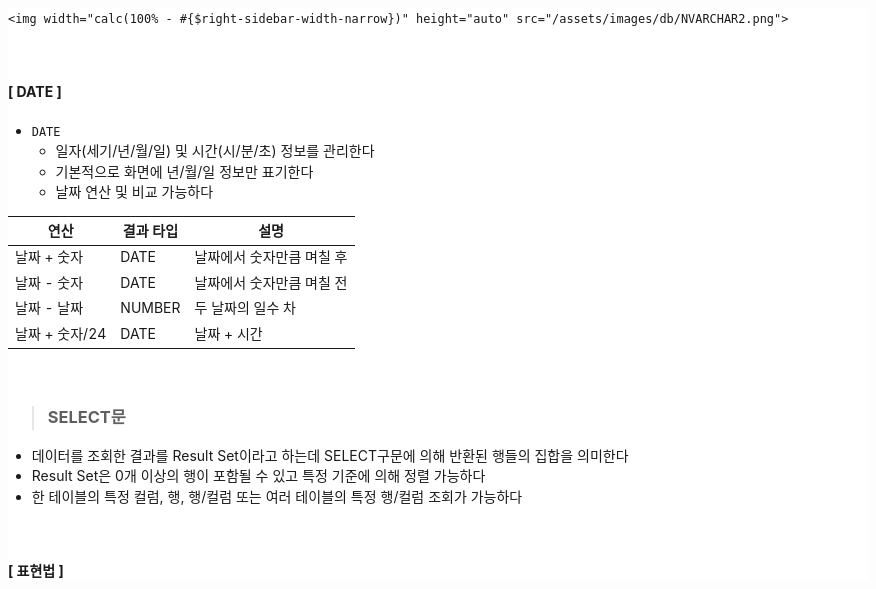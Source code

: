     <img width="calc(100% - #{$right-sidebar-width-narrow})" height="auto" src="/assets/images/db/NVARCHAR2.png">
  </p>

<br>

#### [ DATE ]

- `DATE`
  - 일자(세기/년/월/일) 및 시간(시/분/초) 정보를 관리한다
  - 기본적으로 화면에 년/월/일 정보만 표기한다
  - 날짜 연산 및 비교 가능하다

| 연산           | 결과 타입 | 설명                      |
| -------------- | --------- | ------------------------- |
| 날짜 + 숫자    | DATE      | 날짜에서 숫자만큼 며칠 후 |
| 날짜 - 숫자    | DATE      | 날짜에서 숫자만큼 며칠 전 |
| 날짜 - 날짜    | NUMBER    | 두 날짜의 일수 차         |
| 날짜 + 숫자/24 | DATE      | 날짜 + 시간               |

<br>

> ### SELECT문

- 데이터를 조회한 결과를 Result Set이라고 하는데 SELECT구문에 의해 반환된 행들의 집합을 의미한다
- Result Set은 0개 이상의 행이 포함될 수 있고 특정 기준에 의해 정렬 가능하다
- 한 테이블의 특정 컬럼, 행, 행/컬럼 또는 여러 테이블의 특정 행/컬럼 조회가 가능하다

<br>

#### [ 표현법 ]
